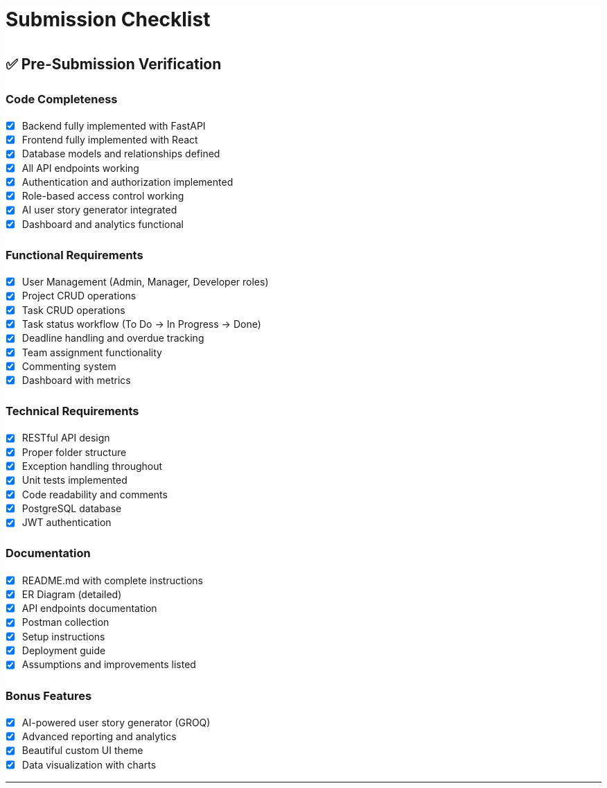 # Submission Checklist

## ✅ Pre-Submission Verification

### Code Completeness
- [x] Backend fully implemented with FastAPI
- [x] Frontend fully implemented with React
- [x] Database models and relationships defined
- [x] All API endpoints working
- [x] Authentication and authorization implemented
- [x] Role-based access control working
- [x] AI user story generator integrated
- [x] Dashboard and analytics functional

### Functional Requirements
- [x] User Management (Admin, Manager, Developer roles)
- [x] Project CRUD operations
- [x] Task CRUD operations
- [x] Task status workflow (To Do → In Progress → Done)
- [x] Deadline handling and overdue tracking
- [x] Team assignment functionality
- [x] Commenting system
- [x] Dashboard with metrics

### Technical Requirements
- [x] RESTful API design
- [x] Proper folder structure
- [x] Exception handling throughout
- [x] Unit tests implemented
- [x] Code readability and comments
- [x] PostgreSQL database
- [x] JWT authentication

### Documentation
- [x] README.md with complete instructions
- [x] ER Diagram (detailed)
- [x] API endpoints documentation
- [x] Postman collection
- [x] Setup instructions
- [x] Deployment guide
- [x] Assumptions and improvements listed

### Bonus Features
- [x] AI-powered user story generator (GROQ)
- [x] Advanced reporting and analytics
- [x] Beautiful custom UI theme
- [x] Data visualization with charts

---